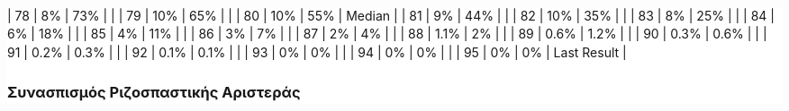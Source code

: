 | 78 | 8% | 73% |  |
| 79 | 10% | 65% |  |
| 80 | 10% | 55% | Median |
| 81 | 9% | 44% |  |
| 82 | 10% | 35% |  |
| 83 | 8% | 25% |  |
| 84 | 6% | 18% |  |
| 85 | 4% | 11% |  |
| 86 | 3% | 7% |  |
| 87 | 2% | 4% |  |
| 88 | 1.1% | 2% |  |
| 89 | 0.6% | 1.2% |  |
| 90 | 0.3% | 0.6% |  |
| 91 | 0.2% | 0.3% |  |
| 92 | 0.1% | 0.1% |  |
| 93 | 0% | 0% |  |
| 94 | 0% | 0% |  |
| 95 | 0% | 0% | Last Result |

### Συνασπισμός Ριζοσπαστικής Αριστεράς
